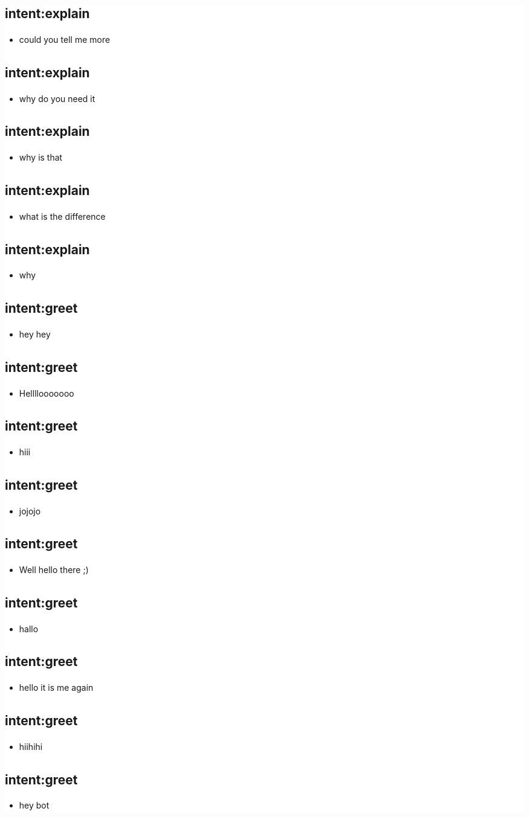 ## intent:explain
- could you tell me more

## intent:explain
- why do you need it

## intent:explain
- why is that

## intent:explain
- what is the difference

## intent:explain
- why

## intent:greet
- hey hey

## intent:greet
- Hellllooooooo

## intent:greet
- hiii

## intent:greet
- jojojo

## intent:greet
- Well hello there ;)

## intent:greet
- hallo

## intent:greet
- hello it is me again

## intent:greet
- hiihihi

## intent:greet
- hey bot
